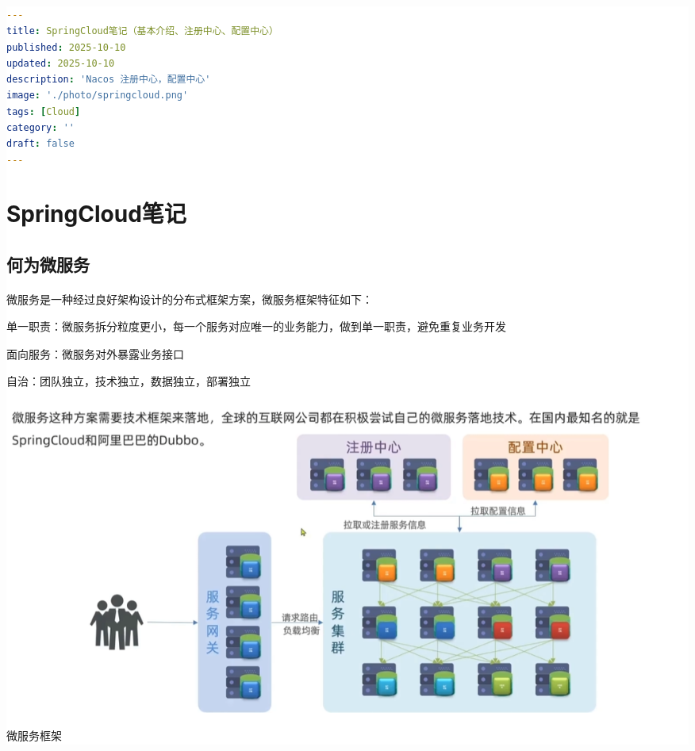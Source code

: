 ```yaml
---
title: SpringCloud笔记（基本介绍、注册中心、配置中心）
published: 2025-10-10
updated: 2025-10-10
description: 'Nacos 注册中心，配置中心'
image: './photo/springcloud.png'
tags: [Cloud]
category: ''
draft: false 
---
```


# SpringCloud笔记

## 何为微服务

微服务是一种经过良好架构设计的分布式框架方案，微服务框架特征如下：

单一职责：微服务拆分粒度更小，每一个服务对应唯一的业务能力，做到单一职责，避免重复业务开发

面向服务：微服务对外暴露业务接口

自治：团队独立，技术独立，数据独立，部署独立

![275](../images/275.png)

微服务框架
